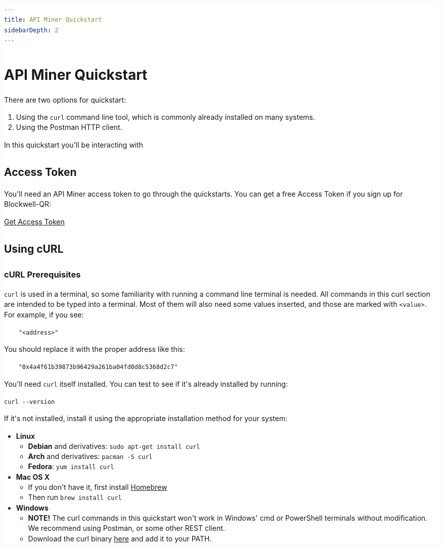 ```yaml
---
title: API Miner Quickstart
sidebarDepth: 2
---
```


# API Miner Quickstart

There are two options for quickstart:

1. Using the `curl` command line tool, which is commonly already installed on
many systems.
2. Using the Postman HTTP client.

In this quickstart you'll be interacting with 

## Access Token

You'll need an API Miner access token to go through the quickstarts. You can get a free
Access Token if you sign up for Blockwell-QR:

[Get Access Token](https://qr.blockwell.ai/app/wallet/apiminer)

## Using cURL

### cURL Prerequisites

`curl` is used in a terminal, so some familiarity with running a command line
terminal is needed. All commands in this curl section are intended to be
typed into a terminal. Most of them will also need some values inserted,
and those are marked with `<value>`. For example, if you see:

```
    "<address>"
```

You should replace it with the proper address like this:

```
    "0x4a4f61b39873b96429a261ba04fd0d8c5368d2c7"
```


You'll need `curl` itself installed. You can test to see if it's already
installed by running:

```
curl --version
```

If it's not installed, install it using the appropriate installation method
for your system:

- **Linux**
    - **Debian** and derivatives: `sudo apt-get install curl`
    - **Arch** and derivatives: `pacman -S curl`
    - **Fedora**: `yum install curl`
- **Mac OS X**
    - If you don't have it, first install [Homebrew](https://brew.sh/)
    - Then run `brew install curl`
- **Windows**
    - **NOTE!** The curl commands in this quickstart won't work in Windows' cmd or PowerShell terminals without modification. We recommend using Postman, or some other REST client.
    - Download the curl binary [here](https://curl.haxx.se/dlwiz/?type=bin&os=Win32&flav=-)
    and add it to your PATH.
